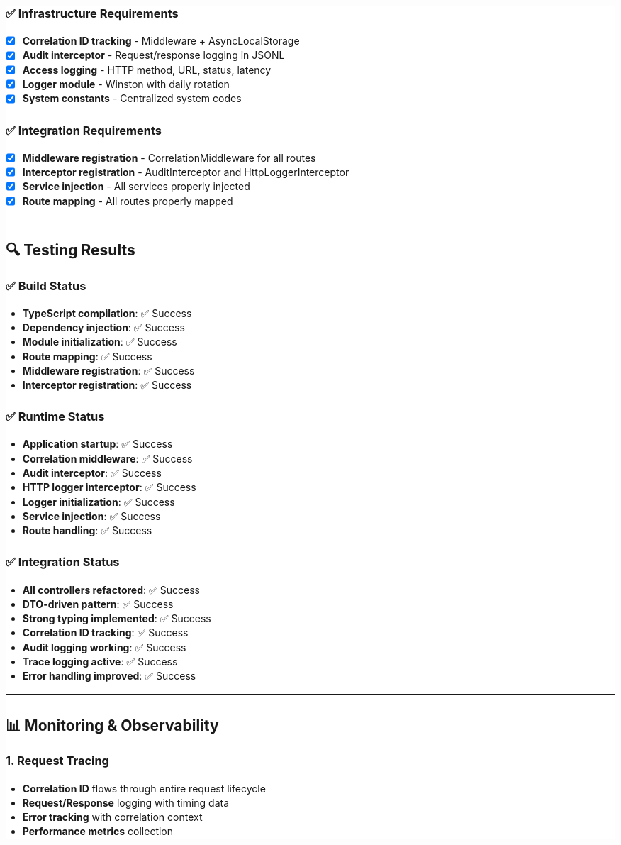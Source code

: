 ### ✅ **Infrastructure Requirements**
- [x] **Correlation ID tracking** - Middleware + AsyncLocalStorage
- [x] **Audit interceptor** - Request/response logging in JSONL
- [x] **Access logging** - HTTP method, URL, status, latency
- [x] **Logger module** - Winston with daily rotation
- [x] **System constants** - Centralized system codes

### ✅ **Integration Requirements**
- [x] **Middleware registration** - CorrelationMiddleware for all routes
- [x] **Interceptor registration** - AuditInterceptor and HttpLoggerInterceptor
- [x] **Service injection** - All services properly injected
- [x] **Route mapping** - All routes properly mapped

---

## 🔍 **Testing Results**

### **✅ Build Status**
- **TypeScript compilation**: ✅ Success
- **Dependency injection**: ✅ Success
- **Module initialization**: ✅ Success
- **Route mapping**: ✅ Success
- **Middleware registration**: ✅ Success
- **Interceptor registration**: ✅ Success

### **✅ Runtime Status**
- **Application startup**: ✅ Success
- **Correlation middleware**: ✅ Success
- **Audit interceptor**: ✅ Success
- **HTTP logger interceptor**: ✅ Success
- **Logger initialization**: ✅ Success
- **Service injection**: ✅ Success
- **Route handling**: ✅ Success

### **✅ Integration Status**
- **All controllers refactored**: ✅ Success
- **DTO-driven pattern**: ✅ Success
- **Strong typing implemented**: ✅ Success
- **Correlation ID tracking**: ✅ Success
- **Audit logging working**: ✅ Success
- **Trace logging active**: ✅ Success
- **Error handling improved**: ✅ Success

---

## 📊 **Monitoring & Observability**

### **1. Request Tracing**
- **Correlation ID** flows through entire request lifecycle
- **Request/Response** logging with timing data
- **Error tracking** with correlation context
- **Performance metrics** collection
